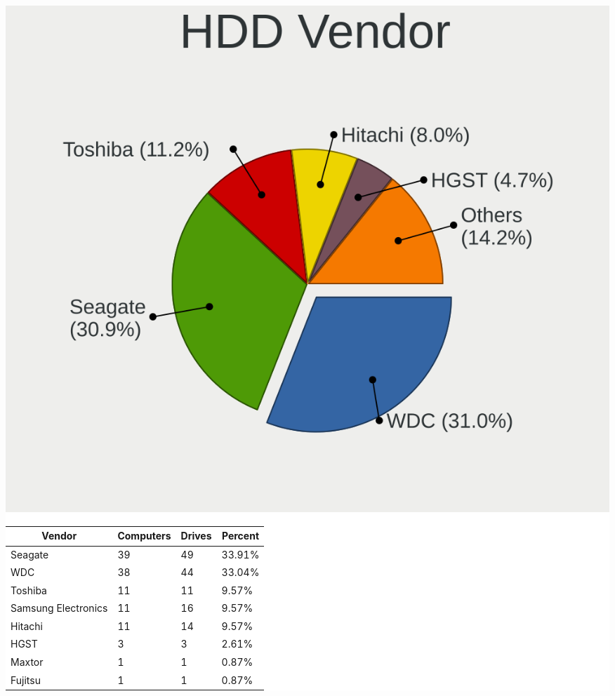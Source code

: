 ![HDD Vendor](./All/images/pie_chart_bsd/drive_hdd_vendor.svg)


| Vendor              | Computers | Drives | Percent |
|---------------------|-----------|--------|---------|
| Seagate             | 39        | 49     | 33.91%  |
| WDC                 | 38        | 44     | 33.04%  |
| Toshiba             | 11        | 11     | 9.57%   |
| Samsung Electronics | 11        | 16     | 9.57%   |
| Hitachi             | 11        | 14     | 9.57%   |
| HGST                | 3         | 3      | 2.61%   |
| Maxtor              | 1         | 1      | 0.87%   |
| Fujitsu             | 1         | 1      | 0.87%   |
